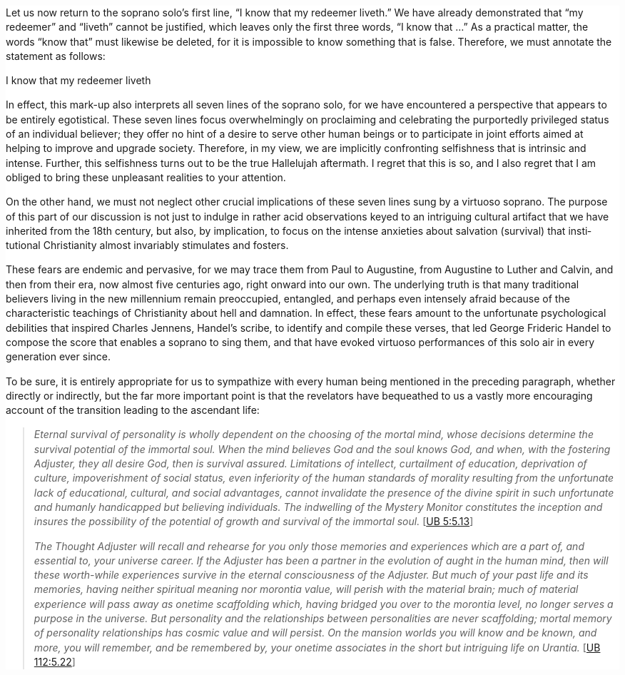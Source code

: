 Let us now return to the soprano solo’s first line, “I know that my redeemer liveth.” We have already demonstrated that “my redeemer” and “liveth” cannot be justified, which leaves only the first three words, “I know that …” As a practical matter, the words “know that” must likewise be deleted, for it is impossible to know something that is false. Therefore, we must annotate the statement as follows:

I know that my redeemer liveth

In effect, this mark-up also interprets all seven lines of the soprano solo, for we have encountered a perspective that appears to be entirely egotistical. These seven lines focus overwhelmingly on proclaiming and celebrating the purportedly privileged status of an individual believer; they offer no hint of a desire to serve other human beings or to par­ticipate in joint efforts aimed at helping to improve and upgrade society. Therefore, in my view, we are implicitly confronting selfishness that is intrinsic and intense. Further, this selfishness turns out to be the true Hallelujah aftermath. I regret that this is so, and I also regret that I am obliged to bring these unpleasant realities to your attention.

On the other hand, we must not neglect other crucial implications of these seven lines sung by a virtuoso soprano. The purpose of this part of our discussion is not just to in­dulge in rather acid observations keyed to an intriguing cultural artifact that we have inherited from the 18th century, but also, by implication, to focus on the intense anxieties about salvation (survival) that insti­tutional Christianity almost invariably stimulates and fosters.

These fears are endemic and pervasive, for we may trace them from Paul to Augustine, from Augus­tine to Luther and Calvin, and then from their era, now almost five centuries ago, right onward into our own. The underlying truth is that many traditional believers living in the new millennium remain preoccupied, entangled, and perhaps even intensely afraid because of the characteristic teachings of Christianity about hell and damnation. In effect, these fears amount to the unfortunate psychological debilities that inspired Charles Jennens, Handel’s scribe, to identify and compile these verses, that led George Frideric Handel to com­pose the score that enables a soprano to sing them, and that have evoked virtuoso performances of this solo air in every generation ever since.

To be sure, it is entirely appropriate for us to sympathize with every human being men­tioned in the preceding paragraph, whether directly or indirectly, but the far more important point is that the revelators have bequeathed to us a vastly more encouraging account of the transition leading to the ascendant life:

> _Eternal survival of personality is wholly dependent on the choosing of the mortal mind, whose decisions determine the survival potential of the immortal soul. When the mind believes God and the soul knows God, and when, with the fostering Adjuster, they all desire God, then is survival assured. Limitations of intellect, curtailment of education, deprivation of culture, impoverishment of social status, even inferiority of the human standards of morality resulting from the unfortunate lack of educational, cultural, and social advantages, cannot invalidate the presence of the divine spirit in such unfortunate and humanly handicapped but believing individuals. The indwelling of the Mystery Monitor constitutes the inception and insures the possibility of the potential of growth and survival of the immortal soul._ <a id="a101_823"></a>[[UB 5:5.13](/en/The_Urantia_Book/5#p5_13)]
> 
> _The Thought Adjuster will recall and rehearse for you only those memories and expe­riences which are a part of, and essential to, your universe career. If the Adjuster has been a partner in the evolution of aught in the human mind, then will these worth-while experiences survive in the eternal consciousness of the Adjuster. But much of your past life and its memories, having neither spiritual meaning nor morontia value, will perish with the material brain; much of material experience will pass away as onetime scaffolding which, having bridged you over to the morontia level, no longer serves a purpose in the universe. But personality and the relationships between per­sonalities are never scaffolding; mortal memory of personality relationships has cos­mic value and will persist. On the mansion worlds you will know and be known, and more, you will remember, and be remembered by, your onetime associates in the short but intriguing life on Urantia._ <a id="a103_962"></a>[[UB 112:5.22](/en/The_Urantia_Book/112#p5_22)]
